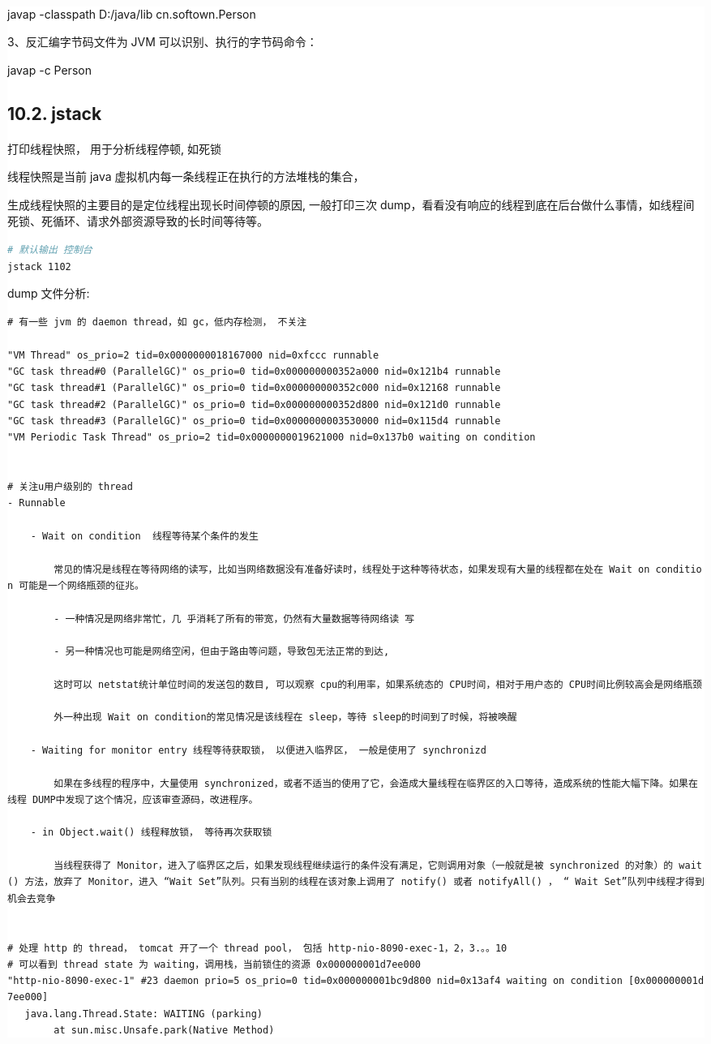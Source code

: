 javap -classpath D:/java/lib cn.softown.Person

3、反汇编字节码文件为 JVM 可以识别、执行的字节码命令：

javap -c Person

## 10.2. jstack

打印线程快照， 用于分析线程停顿, 如死锁

线程快照是当前 java 虚拟机内每一条线程正在执行的方法堆栈的集合，

生成线程快照的主要目的是定位线程出现长时间停顿的原因, 一般打印三次 dump，看看没有响应的线程到底在后台做什么事情，如线程间死锁、死循环、请求外部资源导致的长时间等待等。

```sh
# 默认输出 控制台
jstack 1102


```

dump 文件分析:

```
# 有一些 jvm 的 daemon thread，如 gc，低内存检测， 不关注

"VM Thread" os_prio=2 tid=0x0000000018167000 nid=0xfccc runnable
"GC task thread#0 (ParallelGC)" os_prio=0 tid=0x000000000352a000 nid=0x121b4 runnable
"GC task thread#1 (ParallelGC)" os_prio=0 tid=0x000000000352c000 nid=0x12168 runnable
"GC task thread#2 (ParallelGC)" os_prio=0 tid=0x000000000352d800 nid=0x121d0 runnable
"GC task thread#3 (ParallelGC)" os_prio=0 tid=0x0000000003530000 nid=0x115d4 runnable
"VM Periodic Task Thread" os_prio=2 tid=0x0000000019621000 nid=0x137b0 waiting on condition


# 关注u用户级别的 thread
- Runnable

    - Wait on condition  线程等待某个条件的发生

        常见的情况是线程在等待网络的读写，比如当网络数据没有准备好读时，线程处于这种等待状态，如果发现有大量的线程都在处在 Wait on condition 可能是一个网络瓶颈的征兆。

        - 一种情况是网络非常忙，几 乎消耗了所有的带宽，仍然有大量数据等待网络读 写

        - 另一种情况也可能是网络空闲，但由于路由等问题，导致包无法正常的到达,

        这时可以 netstat统计单位时间的发送包的数目, 可以观察 cpu的利用率，如果系统态的 CPU时间，相对于用户态的 CPU时间比例较高会是网络瓶颈

        外一种出现 Wait on condition的常见情况是该线程在 sleep，等待 sleep的时间到了时候，将被唤醒

    - Waiting for monitor entry 线程等待获取锁， 以便进入临界区， 一般是使用了 synchronizd

        如果在多线程的程序中，大量使用 synchronized，或者不适当的使用了它，会造成大量线程在临界区的入口等待，造成系统的性能大幅下降。如果在线程 DUMP中发现了这个情况，应该审查源码，改进程序。

    - in Object.wait() 线程释放锁， 等待再次获取锁

        当线程获得了 Monitor，进入了临界区之后，如果发现线程继续运行的条件没有满足，它则调用对象（一般就是被 synchronized 的对象）的 wait() 方法，放弃了 Monitor，进入 “Wait Set”队列。只有当别的线程在该对象上调用了 notify() 或者 notifyAll() ， “ Wait Set”队列中线程才得到机会去竞争


# 处理 http 的 thread， tomcat 开了一个 thread pool， 包括 http-nio-8090-exec-1，2，3.。。10
# 可以看到 thread state 为 waiting，调用栈，当前锁住的资源 0x000000001d7ee000
"http-nio-8090-exec-1" #23 daemon prio=5 os_prio=0 tid=0x000000001bc9d800 nid=0x13af4 waiting on condition [0x000000001d7ee000]
   java.lang.Thread.State: WAITING (parking)
        at sun.misc.Unsafe.park(Native Method)
```